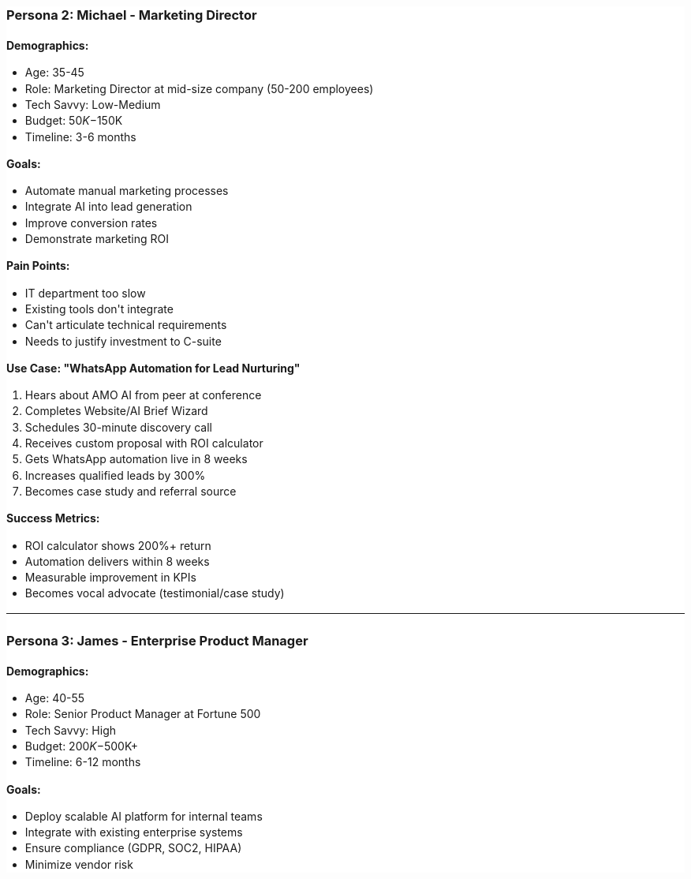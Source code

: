 
### Persona 2: Michael - Marketing Director

**Demographics:**
* Age: 35-45
* Role: Marketing Director at mid-size company (50-200 employees)
* Tech Savvy: Low-Medium
* Budget: $50K-$150K
* Timeline: 3-6 months

**Goals:**
* Automate manual marketing processes
* Integrate AI into lead generation
* Improve conversion rates
* Demonstrate marketing ROI

**Pain Points:**
* IT department too slow
* Existing tools don't integrate
* Can't articulate technical requirements
* Needs to justify investment to C-suite

**Use Case: "WhatsApp Automation for Lead Nurturing"**
1. Hears about AMO AI from peer at conference
2. Completes Website/AI Brief Wizard
3. Schedules 30-minute discovery call
4. Receives custom proposal with ROI calculator
5. Gets WhatsApp automation live in 8 weeks
6. Increases qualified leads by 300%
7. Becomes case study and referral source

**Success Metrics:**
* ROI calculator shows 200%+ return
* Automation delivers within 8 weeks
* Measurable improvement in KPIs
* Becomes vocal advocate (testimonial/case study)

---

### Persona 3: James - Enterprise Product Manager

**Demographics:**
* Age: 40-55
* Role: Senior Product Manager at Fortune 500
* Tech Savvy: High
* Budget: $200K-$500K+
* Timeline: 6-12 months

**Goals:**
* Deploy scalable AI platform for internal teams
* Integrate with existing enterprise systems
* Ensure compliance (GDPR, SOC2, HIPAA)
* Minimize vendor risk

